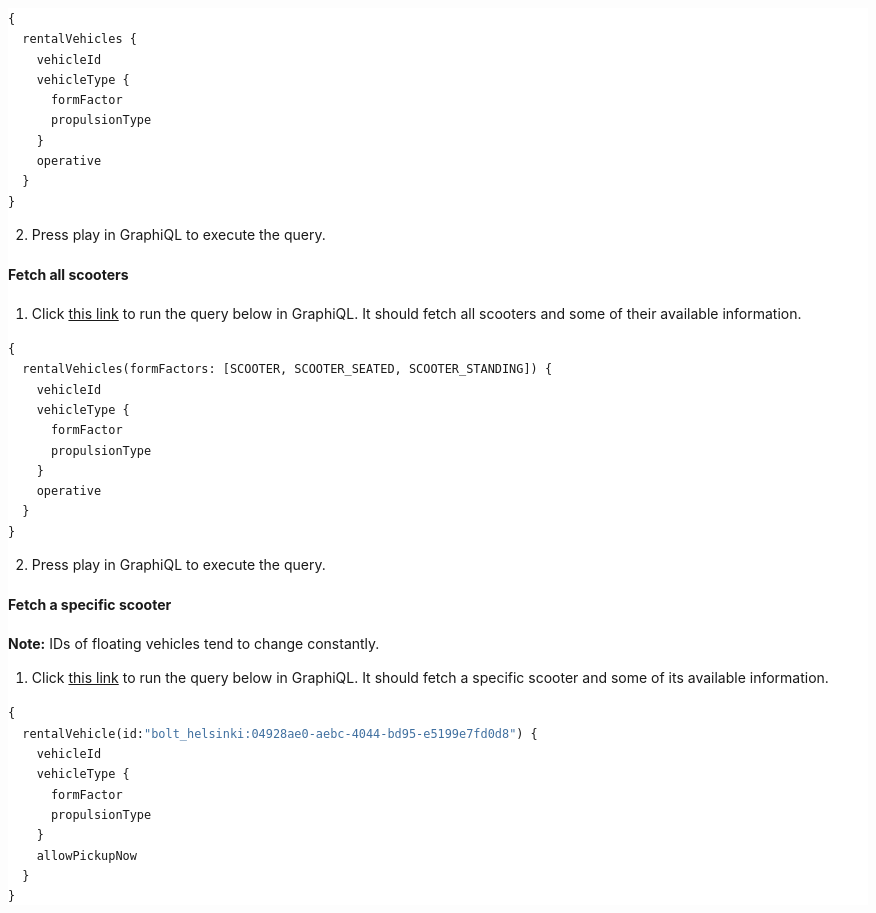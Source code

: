 ```graphql
{
  rentalVehicles {
    vehicleId
    vehicleType {
      formFactor
      propulsionType
    }
    operative
  }
}
```

2. Press play in GraphiQL to execute the query.

#### Fetch all scooters

1. Click [this link](https://api.digitransit.fi/graphiql/hsl/v2/gtfs/v1?query=%257B%250A%2520%2520rentalVehicles%28formFactors%253A%2520%255BSCOOTER%252C%2520SCOOTER_SEATED%252C%2520SCOOTER_STANDING%255D%29%2520%257B%250A%2520%2520%2520%2520vehicleId%250A%2520%2520%2520%2520vehicleType%2520%257B%250A%2520%2520%2520%2520%2520%2520formFactor%250A%2520%2520%2520%2520%2520%2520propulsionType%250A%2520%2520%2520%2520%257D%250A%2520%2520%2520%2520operative%250A%2520%2520%257D%250A%257D) to run the query below in GraphiQL. It should fetch all scooters and some of their available information.

```graphql
{
  rentalVehicles(formFactors: [SCOOTER, SCOOTER_SEATED, SCOOTER_STANDING]) {
    vehicleId
    vehicleType {
      formFactor
      propulsionType
    }
    operative
  }
}
```

2. Press play in GraphiQL to execute the query.

#### Fetch a specific scooter

**Note:** IDs of floating vehicles tend to change constantly.

1. Click [this link](https://api.digitransit.fi/graphiql/hsl/v2/gtfs/v1?query=%257B%250A%2520%2520rentalVehicle%28id%253A%2522bolt_helsinki%253A04928ae0-aebc-4044-bd95-e5199e7fd0d8%2522%29%2520%257B%250A%2520%2520%2520%2520vehicleId%250A%2520%2520%2520%2520vehicleType%2520%257B%250A%2520%2520%2520%2520%2520%2520formFactor%250A%2520%2520%2520%2520%2520%2520propulsionType%250A%2520%2520%2520%2520%257D%250A%2520%2520%2520%2520allowPickupNow%250A%2520%2520%257D%250A%257D) to run the query below in GraphiQL. It should fetch a specific scooter and some of its available information.

```graphql
{
  rentalVehicle(id:"bolt_helsinki:04928ae0-aebc-4044-bd95-e5199e7fd0d8") {
    vehicleId
    vehicleType {
      formFactor
      propulsionType
    }
    allowPickupNow
  }
}
```
